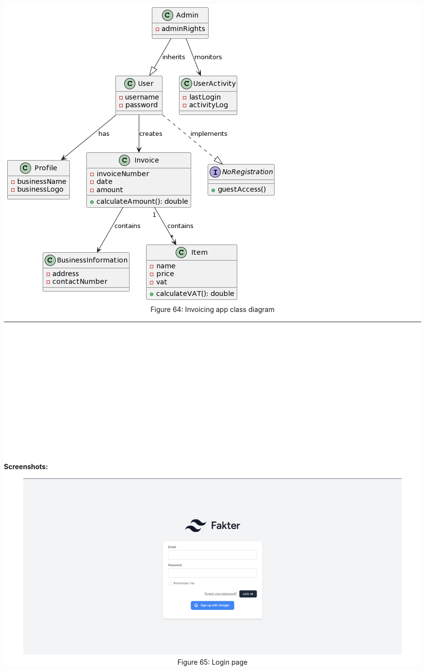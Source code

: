   <img src="invoicing_app_class_diagram.png" alt="Invoicing app class diagram">
  <figcaption style="text-align: center;">Figure 64: Invoicing app class diagram</figcaption>
</figure>

---

<div style="margin: 72px; padding: 72px;"></div>

**Screenshots:**

<figure style="text-align: center">
  <img src="invoicing_app_screenshots/0.png" alt="Login page">
  <figcaption style="text-align: center;">Figure 65: Login page</figcaption>